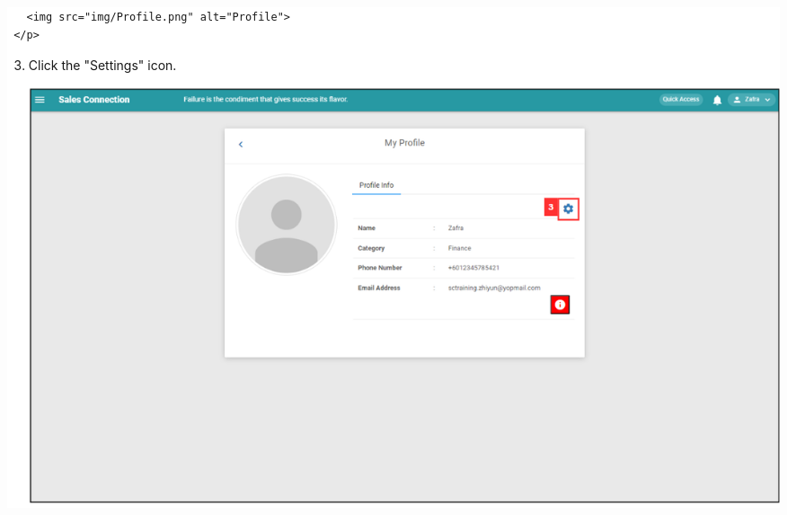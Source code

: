        <img src="img/Profile.png" alt="Profile">
     </p>

  3. Click the "Settings" icon.<br>

     <p align="center">
       <img src="img/Profile_Settings_Button.png" alt="Profile Settings Button">
     </p>
